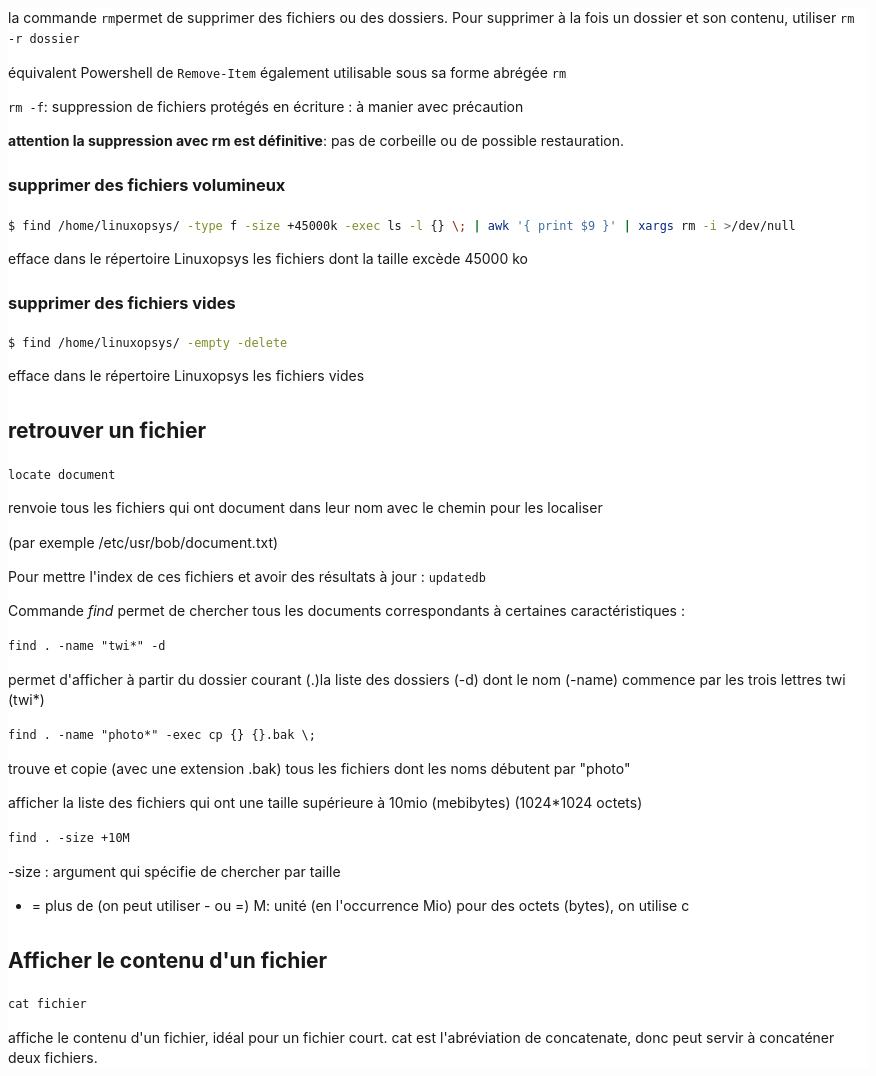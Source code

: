 la commande `rm`permet de supprimer des fichiers ou des dossiers. Pour supprimer à la fois un dossier et son contenu, utiliser `rm -r dossier`

équivalent Powershell de ``Remove-Item`` également utilisable sous sa forme abrégée ``rm``

`rm -f`: suppression de fichiers protégés en écriture : à manier avec précaution

**attention la suppression avec rm est définitive**: pas de corbeille ou de possible restauration.

### supprimer des fichiers volumineux

````bash
$ find /home/linuxopsys/ -type f -size +45000k -exec ls -l {} \; | awk '{ print $9 }' | xargs rm -i >/dev/null
````
efface dans le répertoire Linuxopsys les fichiers dont la taille excède 45000 ko


### supprimer des fichiers vides
````bash
$ find /home/linuxopsys/ -empty -delete
````
efface dans le répertoire Linuxopsys les fichiers vides

## retrouver un fichier

`locate document`

renvoie tous les fichiers qui ont document dans leur nom avec le chemin pour les localiser

(par exemple /etc/usr/bob/document.txt)

Pour mettre l'index de ces fichiers et avoir des résultats à jour : `updatedb`

Commande *find* permet de chercher tous les documents correspondants à certaines caractéristiques : 

`find . -name "twi*" -d`

permet d'afficher à partir du dossier courant (.)la liste des dossiers (-d) dont le nom (-name) commence par les trois lettres twi (twi*)

`find . -name "photo*" -exec cp {} {}.bak \;`

trouve et copie (avec une extension .bak) tous les fichiers dont les noms débutent par "photo"

afficher la liste des fichiers qui ont une taille supérieure à 10mio (mebibytes) (1024*1024 octets)

`find . -size +10M`

-size : argument qui spécifie de chercher par taille
+ = plus de (on peut utiliser - ou =)
M: unité (en l'occurrence Mio) pour des octets (bytes), on utilise c



## Afficher le contenu d'un fichier

`cat fichier`

affiche le contenu d'un fichier, idéal pour un fichier court. 
cat est l'abréviation de concatenate, donc peut servir à concaténer deux fichiers. 
